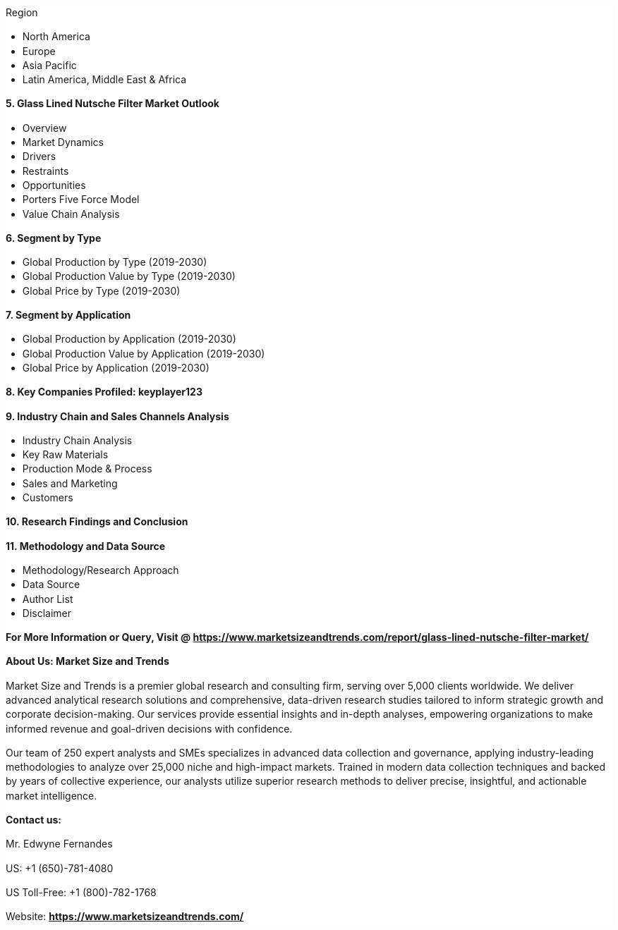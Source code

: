 Region</strong></p><ul><li>North America</li><li>Europe</li><li>Asia Pacific</li><li>Latin America, Middle East &amp; Africa</li></ul><p><strong>5. Glass Lined Nutsche Filter Market Outlook</strong></p><ul><li>Overview</li><li>Market Dynamics</li><li>Drivers</li><li>Restraints</li><li>Opportunities</li><li>Porters Five Force Model</li><li>Value Chain Analysis&nbsp;</li></ul><p><strong>6. Segment by Type</strong></p><ul><li>Global Production by Type (2019-2030)</li><li>Global Production Value by Type (2019-2030)</li><li>Global Price by Type (2019-2030)</li></ul><p><strong>7. Segment by Application</strong></p><ul><li>Global Production by Application (2019-2030)</li><li>Global Production Value by Application (2019-2030)</li><li>Global Price by Application (2019-2030)</li></ul><p><strong>8. Key Companies Profiled: keyplayer123</strong></p><p><strong>9. Industry Chain and Sales Channels Analysis</strong></p><ul><li>Industry Chain Analysis</li><li>Key Raw Materials</li><li>Production Mode &amp; Process</li><li>Sales and Marketing</li><li>Customers</li></ul><p><strong>10. Research Findings and Conclusion</strong></p><p><strong>11. Methodology and Data Source</strong></p><ul><li>Methodology/Research Approach</li><li>Data Source</li><li>Author List</li><li>Disclaimer</li></ul></p><p><strong>For More Information or Query, Visit @ <a href="https://www.marketsizeandtrends.com/report/glass-lined-nutsche-filter-market/">https://www.marketsizeandtrends.com/report/glass-lined-nutsche-filter-market/</a></strong></p><p><strong>About Us: Market Size and Trends</strong></p><p>Market Size and Trends is a premier global research and consulting firm, serving over 5,000 clients worldwide. We deliver advanced analytical research solutions and comprehensive, data-driven research studies tailored to inform strategic growth and corporate decision-making. Our services provide essential insights and in-depth analyses, empowering organizations to make informed revenue and goal-driven decisions with confidence.</p><p>Our team of 250 expert analysts and SMEs specializes in advanced data collection and governance, applying industry-leading methodologies to analyze over 25,000 niche and high-impact markets. Trained in modern data collection techniques and backed by years of collective experience, our analysts utilize superior research methods to deliver precise, insightful, and actionable market intelligence.</p><p><strong>Contact us:</strong></p><p>Mr. Edwyne Fernandes</p><p>US: +1 (650)-781-4080</p><p>US Toll-Free: +1 (800)-782-1768</p><p>Website: <strong><a href="https://www.marketsizeandtrends.com/">https://www.marketsizeandtrends.com/</a></strong></p>
